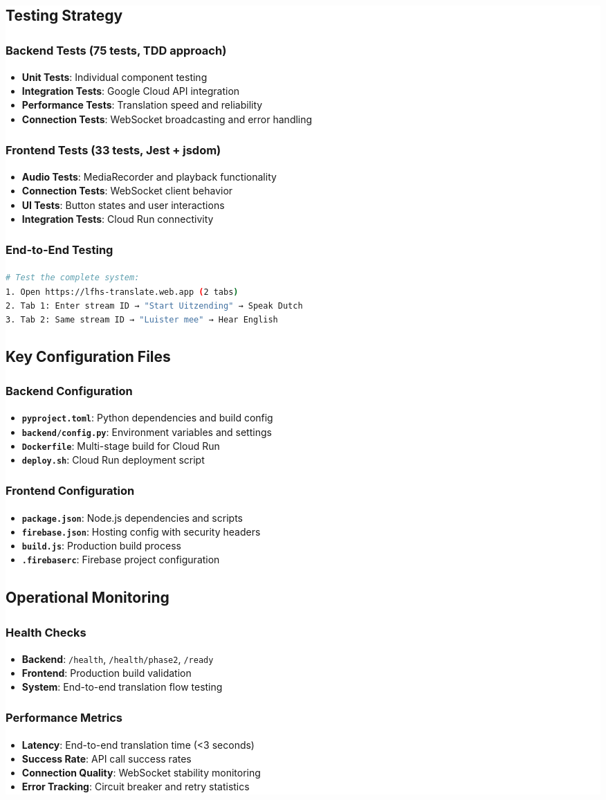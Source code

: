 ## Testing Strategy

### **Backend Tests (75 tests, TDD approach)**
- **Unit Tests**: Individual component testing
- **Integration Tests**: Google Cloud API integration
- **Performance Tests**: Translation speed and reliability
- **Connection Tests**: WebSocket broadcasting and error handling

### **Frontend Tests (33 tests, Jest + jsdom)**
- **Audio Tests**: MediaRecorder and playback functionality  
- **Connection Tests**: WebSocket client behavior
- **UI Tests**: Button states and user interactions
- **Integration Tests**: Cloud Run connectivity

### **End-to-End Testing**
```bash
# Test the complete system:
1. Open https://lfhs-translate.web.app (2 tabs)
2. Tab 1: Enter stream ID → "Start Uitzending" → Speak Dutch
3. Tab 2: Same stream ID → "Luister mee" → Hear English
```

## Key Configuration Files

### **Backend Configuration**
- **`pyproject.toml`**: Python dependencies and build config
- **`backend/config.py`**: Environment variables and settings
- **`Dockerfile`**: Multi-stage build for Cloud Run
- **`deploy.sh`**: Cloud Run deployment script

### **Frontend Configuration**  
- **`package.json`**: Node.js dependencies and scripts
- **`firebase.json`**: Hosting config with security headers
- **`build.js`**: Production build process
- **`.firebaserc`**: Firebase project configuration

## Operational Monitoring

### **Health Checks**
- **Backend**: `/health`, `/health/phase2`, `/ready`
- **Frontend**: Production build validation
- **System**: End-to-end translation flow testing

### **Performance Metrics**
- **Latency**: End-to-end translation time (<3 seconds)
- **Success Rate**: API call success rates
- **Connection Quality**: WebSocket stability monitoring
- **Error Tracking**: Circuit breaker and retry statistics
